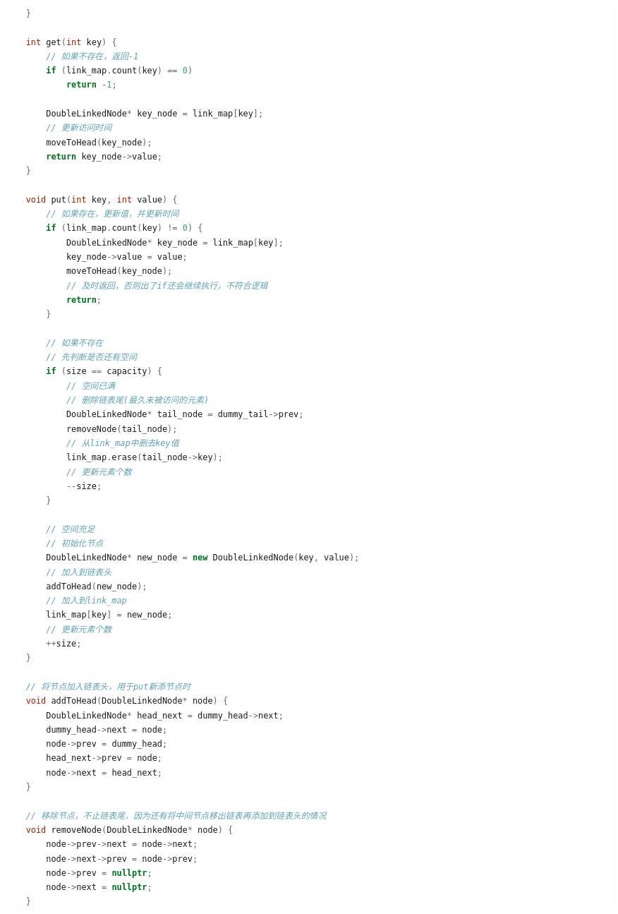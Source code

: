 ```cpp
    }

    int get(int key) {
        // 如果不存在，返回-1
        if (link_map.count(key) == 0)
            return -1;

        DoubleLinkedNode* key_node = link_map[key];
        // 更新访问时间
        moveToHead(key_node);
        return key_node->value;
    }

    void put(int key, int value) {
        // 如果存在，更新值，并更新时间
        if (link_map.count(key) != 0) {
            DoubleLinkedNode* key_node = link_map[key];
            key_node->value = value;
            moveToHead(key_node);
            // 及时返回，否则出了if还会继续执行，不符合逻辑
            return;
        }

        // 如果不存在
        // 先判断是否还有空间
        if (size == capacity) {
            // 空间已满
            // 删除链表尾(最久未被访问的元素)
            DoubleLinkedNode* tail_node = dummy_tail->prev;
            removeNode(tail_node);
            // 从link_map中删去key值
            link_map.erase(tail_node->key);
            // 更新元素个数
            --size;
        }

        // 空间充足
        // 初始化节点
        DoubleLinkedNode* new_node = new DoubleLinkedNode(key, value);
        // 加入到链表头
        addToHead(new_node);
        // 加入到link_map
        link_map[key] = new_node;
        // 更新元素个数
        ++size;
    }

    // 将节点加入链表头，用于put新添节点时
    void addToHead(DoubleLinkedNode* node) {
        DoubleLinkedNode* head_next = dummy_head->next;
        dummy_head->next = node;
        node->prev = dummy_head;
        head_next->prev = node;
        node->next = head_next;
    }

    // 移除节点，不止链表尾，因为还有将中间节点移出链表再添加到链表头的情况
    void removeNode(DoubleLinkedNode* node) {
        node->prev->next = node->next;
        node->next->prev = node->prev;
        node->prev = nullptr;
        node->next = nullptr;
    }
```